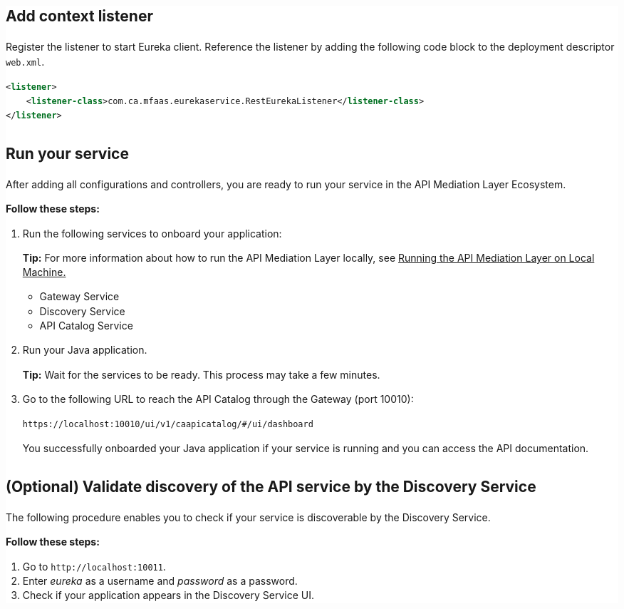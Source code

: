 ## Add context listener

Register the listener to start Eureka client. Reference the listener by adding the following code block to the deployment descriptor `web.xml`.
``` xml
<listener>
    <listener-class>com.ca.mfaas.eurekaservice.RestEurekaListener</listener-class>
</listener>
```

## Run your service

After adding all configurations and controllers, you are ready to run your service in the API Mediation Layer Ecosystem.

**Follow these steps:**

1. Run the following services to onboard your application:

    **Tip:** For more information about how to run the API Mediation Layer locally, see [Running the API Mediation Layer on Local Machine.](https://github.com/gizafoundation/api-layer/blob/master/docs/local-configuration.md) 
    
    * Gateway Service  
    * Discovery Service
    * API Catalog Service

2. Run your Java application. 

    **Tip:** Wait for the services to be ready. This process may take a few minutes.

3. Go to the following URL to reach the API Catalog through the Gateway (port 10010):
   ```
   https://localhost:10010/ui/v1/caapicatalog/#/ui/dashboard
   ``` 

   You successfully onboarded your Java application if your service is running and you can access the API documentation. 

## (Optional) Validate discovery of the API service by the Discovery Service

The following procedure enables you to check if your service is discoverable by the Discovery Service.

**Follow these steps:**

1. Go to `http://localhost:10011`. 
2. Enter *eureka* as a username and *password* as a password.
3. Check if your application appears in the Discovery Service UI.  
